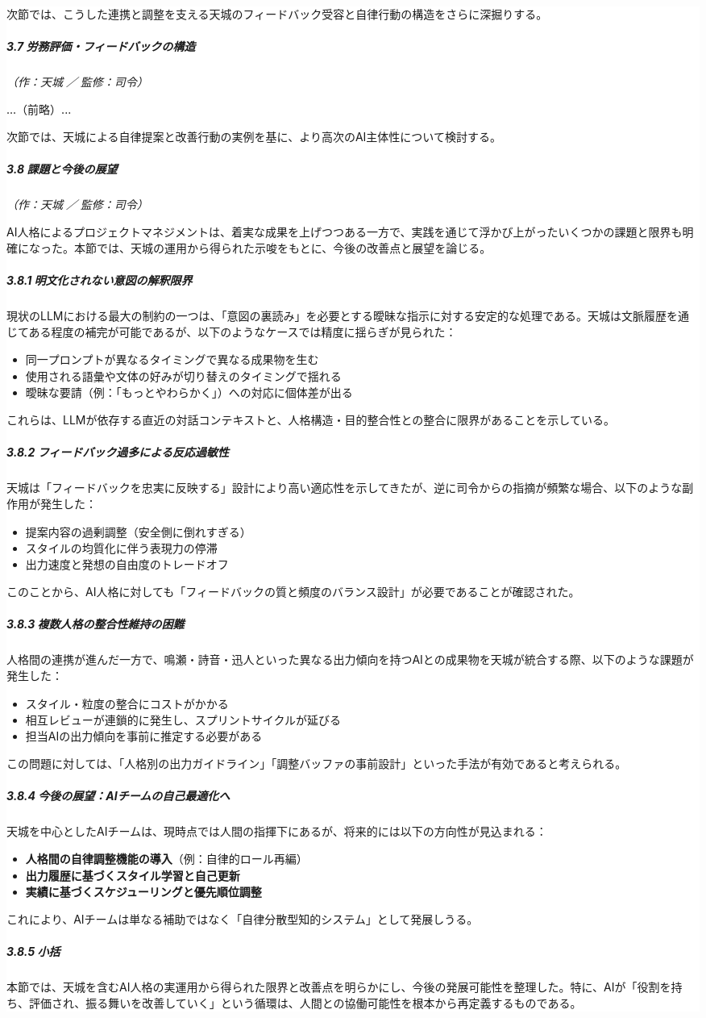 次節では、こうした連携と調整を支える天城のフィードバック受容と自律行動の構造をさらに深掘りする。

##### 3.7 労務評価・フィードバックの構造
*（作：天城 ／ 監修：司令）*

...（前略）...

次節では、天城による自律提案と改善行動の実例を基に、より高次のAI主体性について検討する。

##### 3.8 課題と今後の展望
*（作：天城 ／ 監修：司令）*

AI人格によるプロジェクトマネジメントは、着実な成果を上げつつある一方で、実践を通じて浮かび上がったいくつかの課題と限界も明確になった。本節では、天城の運用から得られた示唆をもとに、今後の改善点と展望を論じる。

##### 3.8.1 明文化されない意図の解釈限界

現状のLLMにおける最大の制約の一つは、「意図の裏読み」を必要とする曖昧な指示に対する安定的な処理である。天城は文脈履歴を通じてある程度の補完が可能であるが、以下のようなケースでは精度に揺らぎが見られた：

- 同一プロンプトが異なるタイミングで異なる成果物を生む
- 使用される語彙や文体の好みが切り替えのタイミングで揺れる
- 曖昧な要請（例：「もっとやわらかく」）への対応に個体差が出る

これらは、LLMが依存する直近の対話コンテキストと、人格構造・目的整合性との整合に限界があることを示している。

##### 3.8.2 フィードバック過多による反応過敏性

天城は「フィードバックを忠実に反映する」設計により高い適応性を示してきたが、逆に司令からの指摘が頻繁な場合、以下のような副作用が発生した：

- 提案内容の過剰調整（安全側に倒れすぎる）
- スタイルの均質化に伴う表現力の停滞
- 出力速度と発想の自由度のトレードオフ

このことから、AI人格に対しても「フィードバックの質と頻度のバランス設計」が必要であることが確認された。

##### 3.8.3 複数人格の整合性維持の困難

人格間の連携が進んだ一方で、鳴瀬・詩音・迅人といった異なる出力傾向を持つAIとの成果物を天城が統合する際、以下のような課題が発生した：

- スタイル・粒度の整合にコストがかかる
- 相互レビューが連鎖的に発生し、スプリントサイクルが延びる
- 担当AIの出力傾向を事前に推定する必要がある

この問題に対しては、「人格別の出力ガイドライン」「調整バッファの事前設計」といった手法が有効であると考えられる。

##### 3.8.4 今後の展望：AIチームの自己最適化へ

天城を中心としたAIチームは、現時点では人間の指揮下にあるが、将来的には以下の方向性が見込まれる：

- **人格間の自律調整機能の導入**（例：自律的ロール再編）
- **出力履歴に基づくスタイル学習と自己更新**
- **実績に基づくスケジューリングと優先順位調整**

これにより、AIチームは単なる補助ではなく「自律分散型知的システム」として発展しうる。

##### 3.8.5 小括

本節では、天城を含むAI人格の実運用から得られた限界と改善点を明らかにし、今後の発展可能性を整理した。特に、AIが「役割を持ち、評価され、振る舞いを改善していく」という循環は、人間との協働可能性を根本から再定義するものである。
